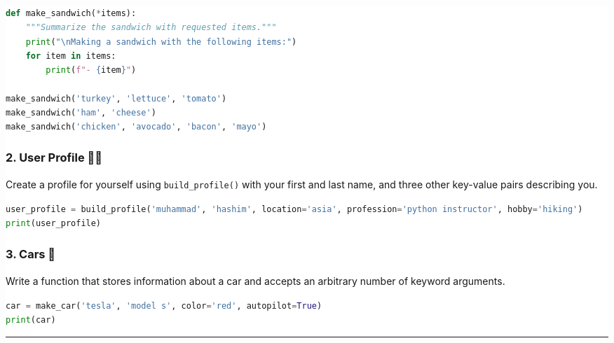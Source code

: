 ```python
def make_sandwich(*items):
    """Summarize the sandwich with requested items."""
    print("\nMaking a sandwich with the following items:")
    for item in items:
        print(f"- {item}")

make_sandwich('turkey', 'lettuce', 'tomato')
make_sandwich('ham', 'cheese')
make_sandwich('chicken', 'avocado', 'bacon', 'mayo')
```

### 2. **User Profile** 🧑‍💻
Create a profile for yourself using `build_profile()` with your first and last name, and three other key-value pairs describing you.

```python
user_profile = build_profile('muhammad', 'hashim', location='asia', profession='python instructor', hobby='hiking')
print(user_profile)
```

### 3. **Cars** 🚗
Write a function that stores information about a car and accepts an arbitrary number of keyword arguments.

```python
car = make_car('tesla', 'model s', color='red', autopilot=True)
print(car)
```

---

